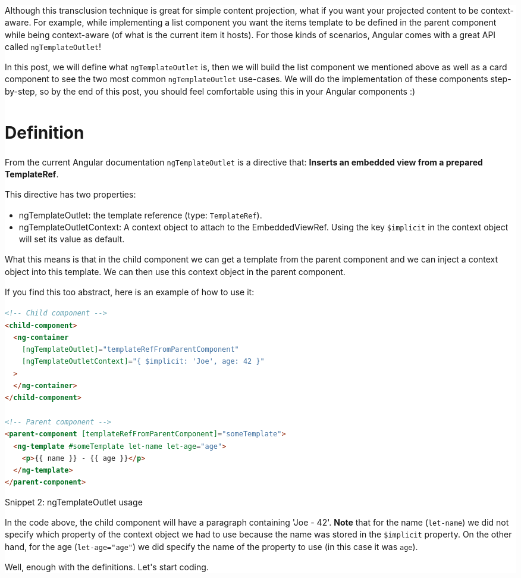 Although this transclusion technique is great for simple content projection, what if you want your projected content to be context-aware. For example, while implementing a list component you want the items template to be defined in the parent component while being context-aware (of what is the current item it hosts).
For those kinds of scenarios, Angular comes with a great API called `ngTemplateOutlet`!

In this post, we will define what `ngTemplateOutlet` is, then we will build the list component we mentioned above as well as a card component to see the two most common `ngTemplateOutlet` use-cases. We will do the implementation of these components step-by-step, so by the end of this post, you should feel comfortable using this in your Angular components :)

# Definition

From the current Angular documentation `ngTemplateOutlet` is a directive that: **Inserts an embedded view from a prepared TemplateRef**.

This directive has two properties:

- ngTemplateOutlet: the template reference (type: `TemplateRef`).
- ngTemplateOutletContext: A context object to attach to the EmbeddedViewRef. Using the key `$implicit` in the context object will set its value as default.

What this means is that in the child component we can get a template from the parent component and we can inject a context object into this template. We can then use this context object in the parent component.

If you find this too abstract, here is an example of how to use it:

```html
<!-- Child component -->
<child-component>
  <ng-container
    [ngTemplateOutlet]="templateRefFromParentComponent"
    [ngTemplateOutletContext]="{ $implicit: 'Joe', age: 42 }"
  >
  </ng-container>
</child-component>

<!-- Parent component -->
<parent-component [templateRefFromParentComponent]="someTemplate">
  <ng-template #someTemplate let-name let-age="age">
    <p>{{ name }} - {{ age }}</p>
  </ng-template>
</parent-component>
```

<figcaption>Snippet 2: ngTemplateOutlet usage</figcaption>

In the code above, the child component will have a paragraph containing 'Joe - 42'.
<b>Note</b> that for the name (`let-name`) we did not specify which property of the context object we had to use because the name was stored in the `$implicit` property. On the other hand, for the age (`let-age="age"`) we did specify the name of the property to use (in this case it was `age`).

Well, enough with the definitions. Let's start coding.
